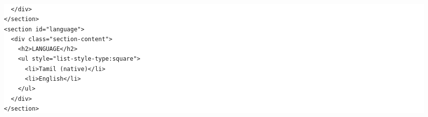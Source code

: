       </div>
    </section>
    <section id="language">
      <div class="section-content">
        <h2>LANGUAGE</h2>
        <ul style="list-style-type:square">
          <li>Tamil (native)</li>
          <li>English</li>
        </ul>
      </div>
    </section>
</body>
</html>

